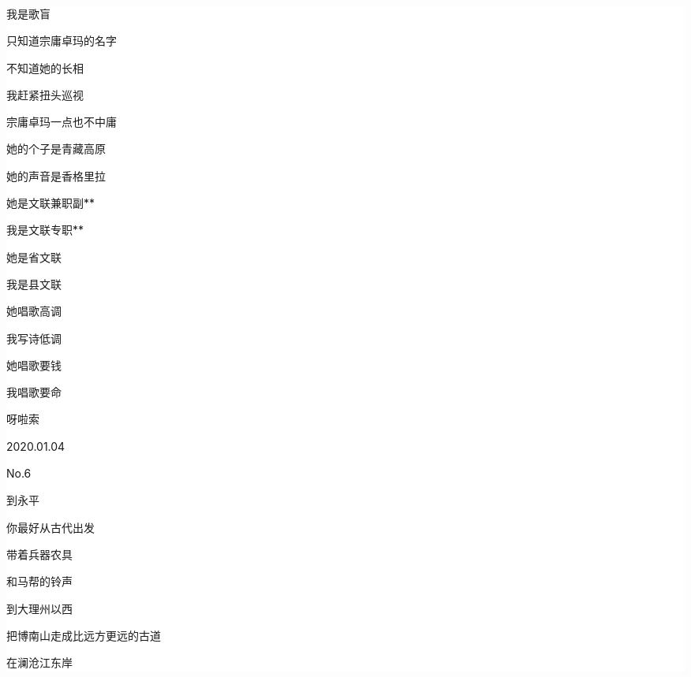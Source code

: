 我是歌盲


只知道宗庸卓玛的名字


不知道她的长相


我赶紧扭头巡视


宗庸卓玛一点也不中庸


她的个子是青藏高原


她的声音是香格里拉


她是文联兼职副**


我是文联专职**


她是省文联


我是县文联


她唱歌高调


我写诗低调


她唱歌要钱


我唱歌要命


呀啦索


2020.01.04


No.6


到永平


你最好从古代出发


带着兵器农具


和马帮的铃声


到大理州以西


把博南山走成比远方更远的古道


在澜沧江东岸
